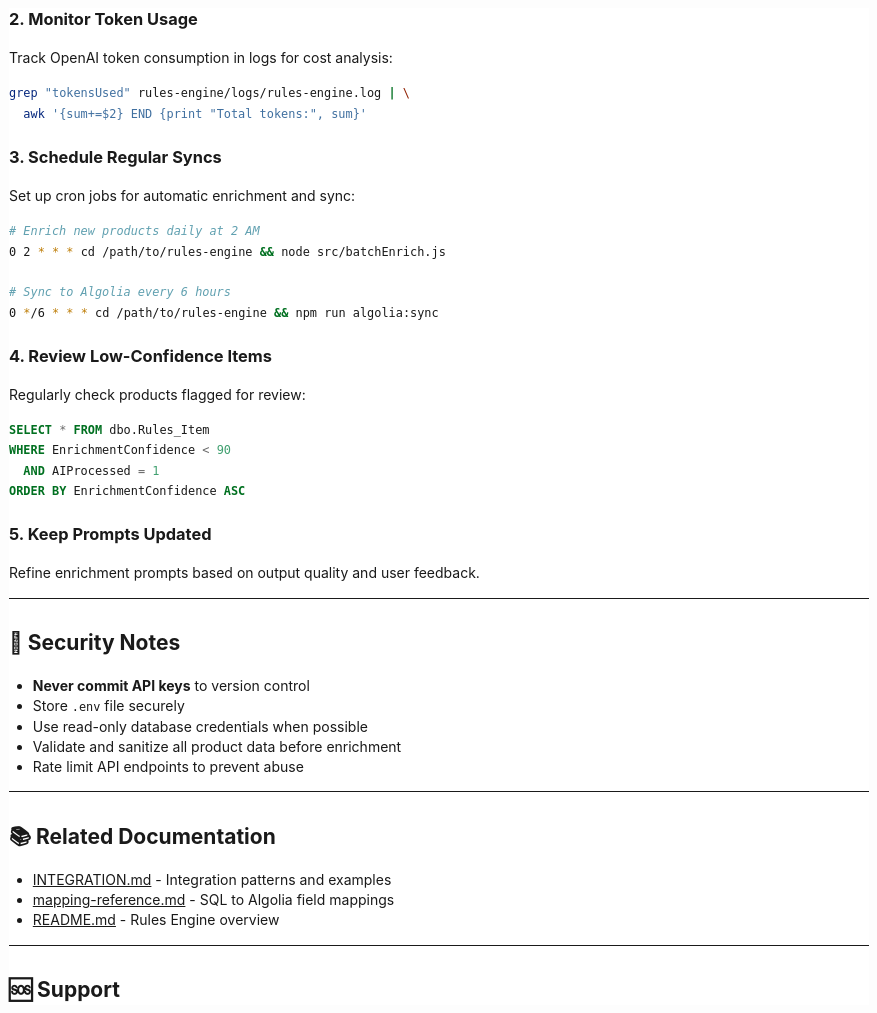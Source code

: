 ### 2. Monitor Token Usage
Track OpenAI token consumption in logs for cost analysis:

```bash
grep "tokensUsed" rules-engine/logs/rules-engine.log | \
  awk '{sum+=$2} END {print "Total tokens:", sum}'
```

### 3. Schedule Regular Syncs
Set up cron jobs for automatic enrichment and sync:

```bash
# Enrich new products daily at 2 AM
0 2 * * * cd /path/to/rules-engine && node src/batchEnrich.js

# Sync to Algolia every 6 hours
0 */6 * * * cd /path/to/rules-engine && npm run algolia:sync
```

### 4. Review Low-Confidence Items
Regularly check products flagged for review:

```sql
SELECT * FROM dbo.Rules_Item
WHERE EnrichmentConfidence < 90
  AND AIProcessed = 1
ORDER BY EnrichmentConfidence ASC
```

### 5. Keep Prompts Updated
Refine enrichment prompts based on output quality and user feedback.

---

## 🔐 Security Notes

- **Never commit API keys** to version control
- Store `.env` file securely
- Use read-only database credentials when possible
- Validate and sanitize all product data before enrichment
- Rate limit API endpoints to prevent abuse

---

## 📚 Related Documentation

- [INTEGRATION.md](./INTEGRATION.md) - Integration patterns and examples
- [mapping-reference.md](../docs/mapping-reference.md) - SQL to Algolia field mappings
- [README.md](./README.md) - Rules Engine overview

---

## 🆘 Support
